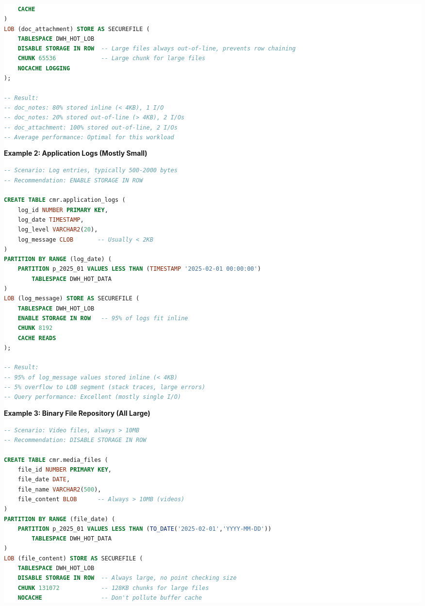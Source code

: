 ```sql
    CACHE
)
LOB (doc_attachment) STORE AS SECUREFILE (
    TABLESPACE DWH_HOT_LOB
    DISABLE STORAGE IN ROW  -- Large files always out-of-line, prevents row chaining
    CHUNK 65536             -- Large chunk for large files
    NOCACHE LOGGING
);

-- Result:
-- doc_notes: 80% stored inline (< 4KB), 1 I/O
-- doc_notes: 20% stored out-of-line (> 4KB), 2 I/Os
-- doc_attachment: 100% stored out-of-line, 2 I/Os
-- Average performance: Optimal for this workload
```

**Example 2: Application Logs (Mostly Small)**
```sql
-- Scenario: Log entries, typically 500-2000 bytes
-- Recommendation: ENABLE STORAGE IN ROW

CREATE TABLE cmr.application_logs (
    log_id NUMBER PRIMARY KEY,
    log_date TIMESTAMP,
    log_level VARCHAR2(20),
    log_message CLOB       -- Usually < 2KB
)
PARTITION BY RANGE (log_date) (
    PARTITION p_2025_01 VALUES LESS THAN (TIMESTAMP '2025-02-01 00:00:00')
        TABLESPACE DWH_HOT_DATA
)
LOB (log_message) STORE AS SECUREFILE (
    TABLESPACE DWH_HOT_LOB
    ENABLE STORAGE IN ROW   -- 95% of logs fit inline
    CHUNK 8192
    CACHE READS
);

-- Result:
-- 95% of log_message values stored inline (< 4KB)
-- 5% overflow to LOB segment (stack traces, large errors)
-- Query performance: Excellent (mostly single I/O)
```

**Example 3: Binary File Repository (All Large)**
```sql
-- Scenario: Video files, always > 10MB
-- Recommendation: DISABLE STORAGE IN ROW

CREATE TABLE cmr.media_files (
    file_id NUMBER PRIMARY KEY,
    file_date DATE,
    file_name VARCHAR2(500),
    file_content BLOB      -- Always > 10MB (videos)
)
PARTITION BY RANGE (file_date) (
    PARTITION p_2025_01 VALUES LESS THAN (TO_DATE('2025-02-01','YYYY-MM-DD'))
        TABLESPACE DWH_HOT_DATA
)
LOB (file_content) STORE AS SECUREFILE (
    TABLESPACE DWH_HOT_LOB
    DISABLE STORAGE IN ROW  -- Always large, no point checking size
    CHUNK 131072            -- 128KB chunks for large files
    NOCACHE                 -- Don't pollute buffer cache
```